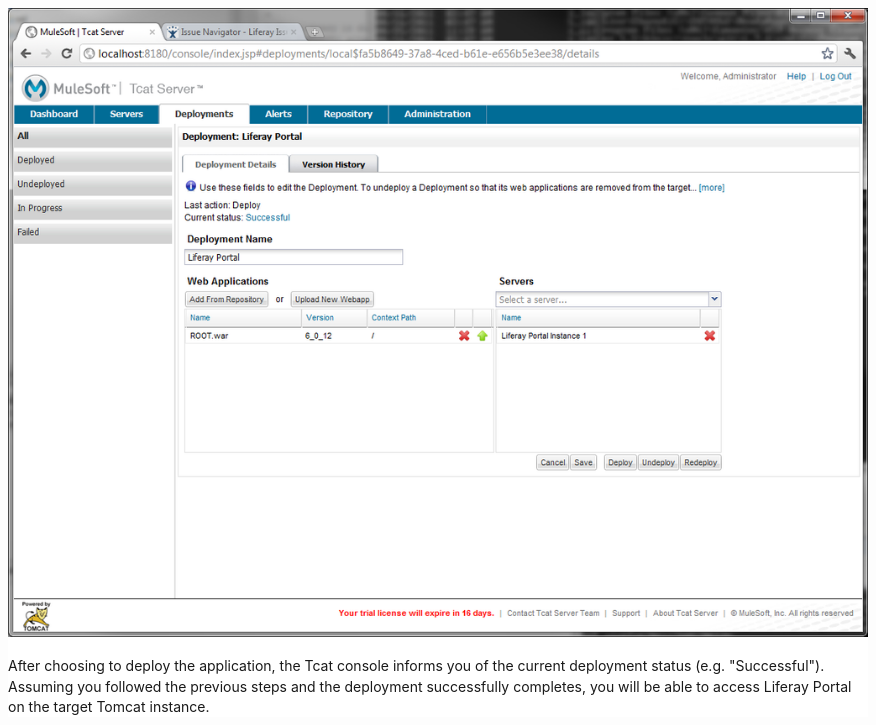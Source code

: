 ![Figure 11.35: Completing Liferay Portal deployment](../../images/tcat-html_68a00002.png)

After choosing to deploy the application, the Tcat console informs you of the current deployment status (e.g. "Successful"). Assuming you followed the previous steps and the deployment successfully completes, you will be able to access Liferay Portal on the target Tomcat instance.
